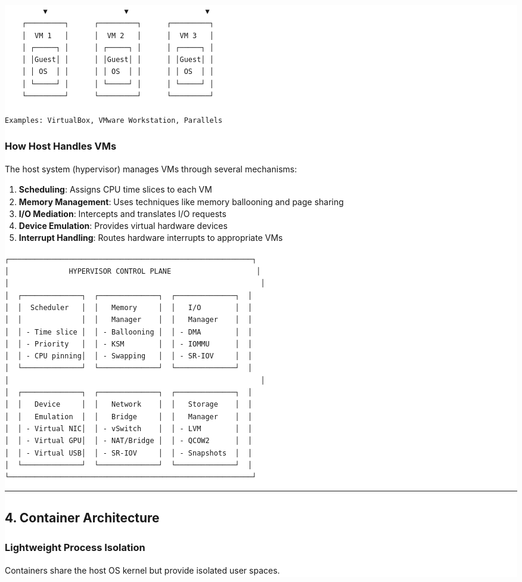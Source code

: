 ```
         ▼                  ▼                  ▼
    ┌─────────┐      ┌─────────┐      ┌─────────┐
    │  VM 1   │      │  VM 2   │      │  VM 3   │
    │ ┌─────┐ │      │ ┌─────┐ │      │ ┌─────┐ │
    │ │Guest│ │      │ │Guest│ │      │ │Guest│ │
    │ │ OS  │ │      │ │ OS  │ │      │ │ OS  │ │
    │ └─────┘ │      │ └─────┘ │      │ └─────┘ │
    └─────────┘      └─────────┘      └─────────┘

Examples: VirtualBox, VMware Workstation, Parallels
```

### How Host Handles VMs

The host system (hypervisor) manages VMs through several mechanisms:

1. **Scheduling**: Assigns CPU time slices to each VM
2. **Memory Management**: Uses techniques like memory ballooning and page sharing
3. **I/O Mediation**: Intercepts and translates I/O requests
4. **Device Emulation**: Provides virtual hardware devices
5. **Interrupt Handling**: Routes hardware interrupts to appropriate VMs

```
┌─────────────────────────────────────────────────────────┐
│              HYPERVISOR CONTROL PLANE                    │
│                                                           │
│  ┌──────────────┐  ┌──────────────┐  ┌──────────────┐  │
│  │  Scheduler   │  │   Memory     │  │   I/O        │  │
│  │              │  │   Manager    │  │   Manager    │  │
│  │ - Time slice │  │ - Ballooning │  │ - DMA        │  │
│  │ - Priority   │  │ - KSM        │  │ - IOMMU      │  │
│  │ - CPU pinning│  │ - Swapping   │  │ - SR-IOV     │  │
│  └──────────────┘  └──────────────┘  └──────────────┘  │
│                                                           │
│  ┌──────────────┐  ┌──────────────┐  ┌──────────────┐  │
│  │   Device     │  │   Network    │  │   Storage    │  │
│  │   Emulation  │  │   Bridge     │  │   Manager    │  │
│  │ - Virtual NIC│  │ - vSwitch    │  │ - LVM        │  │
│  │ - Virtual GPU│  │ - NAT/Bridge │  │ - QCOW2      │  │
│  │ - Virtual USB│  │ - SR-IOV     │  │ - Snapshots  │  │
│  └──────────────┘  └──────────────┘  └──────────────┘  │
└─────────────────────────────────────────────────────────┘
```

---

## 4. Container Architecture

### Lightweight Process Isolation

Containers share the host OS kernel but provide isolated user spaces.
